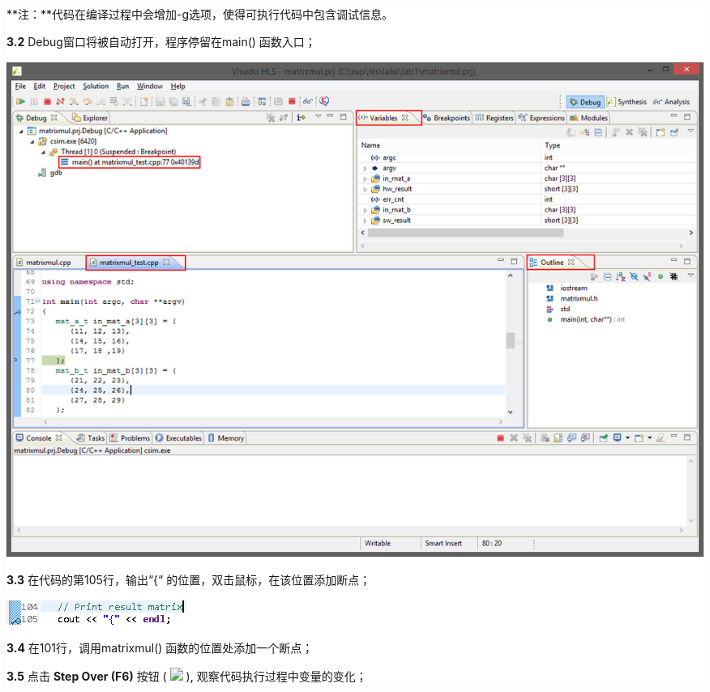 **注：**代码在编译过程中会增加-g选项，使得可执行代码中包含调试信息。

**3.2** Debug窗口将被自动打开，程序停留在main\(\) 函数入口；

![](../.gitbook/assets/12%20%281%29.png)

**3.3** 在代码的第105行，输出“{“ 的位置，双击鼠标，在该位置添加断点；

![](../.gitbook/assets/13%20%281%29.png)

**3.4** 在101行，调用matrixmul\(\) 函数的位置处添加一个断点；

**3.5** 点击 **Step Over \(F6\)** 按钮 \( ![](c:/Users/ARTHURLI/Desktop/PYNQ%20DOCS/PynqDocs/images/Chapter_11/74.png) \), 观察代码执行过程中变量的变化；
